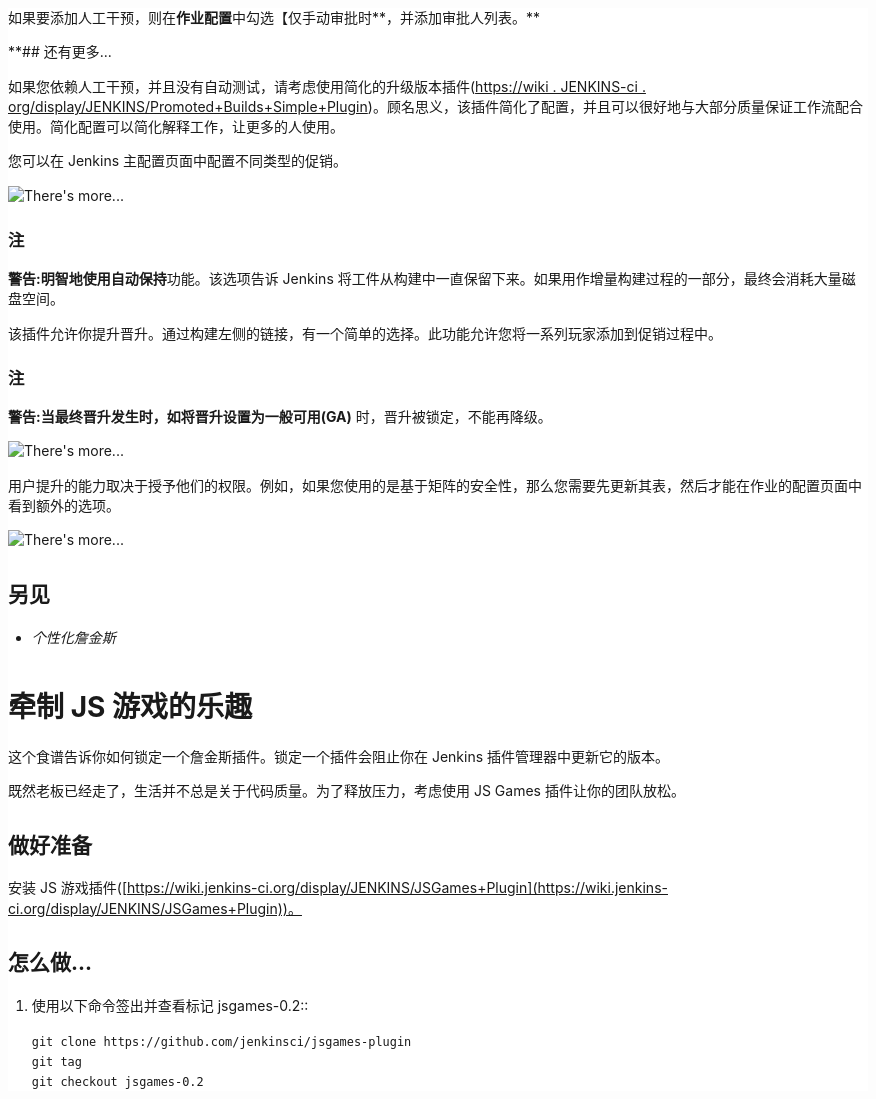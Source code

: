 如果要添加人工干预，则在**作业配置**中勾选【仅手动审批时**，并添加审批人列表。**

 **## 还有更多...

如果您依赖人工干预，并且没有自动测试，请考虑使用简化的升级版本插件([https://wiki . JENKINS-ci . org/display/JENKINS/Promoted+Builds+Simple+Plugin](https://wiki.jenkins-ci.org/display/JENKINS/Promoted+Builds+Simple+Plugin))。顾名思义，该插件简化了配置，并且可以很好地与大部分质量保证工作流配合使用。简化配置可以简化解释工作，让更多的人使用。

您可以在 Jenkins 主配置页面中配置不同类型的促销。

![There's more...](graphics/7409_07_09.jpg)

### 注

**警告:**明智地使用**自动保持**功能。该选项告诉 Jenkins 将工件从构建中一直保留下来。如果用作增量构建过程的一部分，最终会消耗大量磁盘空间。

该插件允许你提升晋升。通过构建左侧的链接，有一个简单的选择。此功能允许您将一系列玩家添加到促销过程中。

### 注

**警告:**当最终晋升发生时，如将晋升设置为**一般可用(GA)** 时，晋升被锁定，不能再降级。

![There's more...](graphics/7409_07_10.jpg)

用户提升的能力取决于授予他们的权限。例如，如果您使用的是基于矩阵的安全性，那么您需要先更新其表，然后才能在作业的配置页面中看到额外的选项。

![There's more...](graphics/7409_07_11.jpg)

## 另见

*   *个性化詹金斯*

# 牵制 JS 游戏的乐趣

这个食谱告诉你如何锁定一个詹金斯插件。锁定一个插件会阻止你在 Jenkins 插件管理器中更新它的版本。

既然老板已经走了，生活并不总是关于代码质量。为了释放压力，考虑使用 JS Games 插件让你的团队放松。

## 做好准备

安装 JS 游戏插件([https://wiki.jenkins-ci.org/display/JENKINS/JSGames+Plugin](https://wiki.jenkins-ci.org/display/JENKINS/JSGames+Plugin))。

## 怎么做...

1.  使用以下命令签出并查看标记 jsgames-0.2::

    ```
    git clone https://github.com/jenkinsci/jsgames-plugin
    git tag
    git checkout jsgames-0.2

    ```
